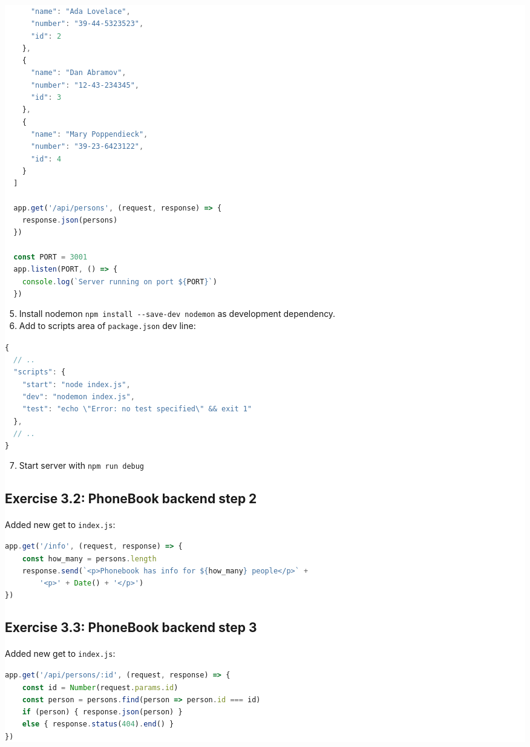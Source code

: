 ```js
      "name": "Ada Lovelace",
      "number": "39-44-5323523",
      "id": 2
    },
    {
      "name": "Dan Abramov",
      "number": "12-43-234345",
      "id": 3
    },
    {
      "name": "Mary Poppendieck",
      "number": "39-23-6423122",
      "id": 4
    }
  ]

  app.get('/api/persons', (request, response) => {
    response.json(persons)
  })
  
  const PORT = 3001
  app.listen(PORT, () => {
    console.log(`Server running on port ${PORT}`)
  })
```
5. Install nodemon `npm install --save-dev nodemon` as development dependency.
6. Add to scripts area of `package.json` dev line:
```js
{
  // ..
  "scripts": {
    "start": "node index.js",
    "dev": "nodemon index.js",
    "test": "echo \"Error: no test specified\" && exit 1"
  },
  // ..
}
```
7. Start server with `npm run debug`

## Exercise 3.2: PhoneBook backend step 2
Added new get to `index.js`:
```js
app.get('/info', (request, response) => {
    const how_many = persons.length
    response.send(`<p>Phonebook has info for ${how_many} people</p>` +
        '<p>' + Date() + '</p>')
})
```

## Exercise 3.3: PhoneBook backend step 3
Added new get to `index.js`:
```js
app.get('/api/persons/:id', (request, response) => {
    const id = Number(request.params.id)
    const person = persons.find(person => person.id === id)
    if (person) { response.json(person) }
    else { response.status(404).end() }
})
```
